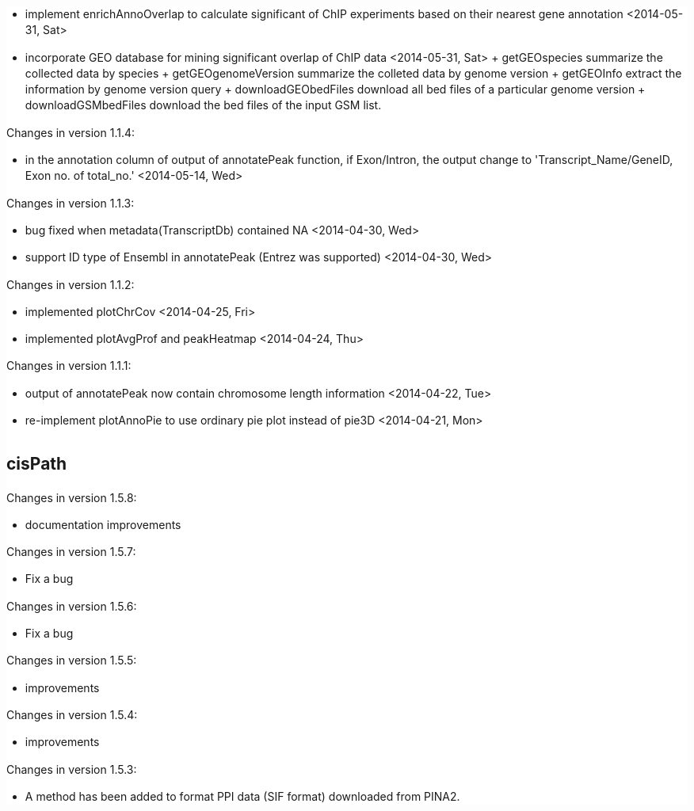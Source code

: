 - implement enrichAnnoOverlap to calculate significant of ChIP experiments based on their nearest gene annotation <2014-05-31,
  Sat>

- incorporate GEO database for mining significant overlap of ChIP data <2014-05-31, Sat> + getGEOspecies summarize the
  collected data by species + getGEOgenomeVersion summarize the colleted data by genome version + getGEOInfo extract the
  information by genome version query + downloadGEObedFiles download all bed files of a particular genome version +
  downloadGSMbedFiles download the bed files of the input GSM list.

Changes in version 1.1.4:

- in the annotation column of output of annotatePeak function, if Exon/Intron, the output change to 'Transcript_Name/GeneID,
  Exon no. of total_no.' <2014-05-14, Wed>

Changes in version 1.1.3:

- bug fixed when metadata(TranscriptDb) contained NA <2014-04-30, Wed>

- support ID type of Ensembl in annotatePeak (Entrez was supported) <2014-04-30, Wed>

Changes in version 1.1.2:

- implemented plotChrCov <2014-04-25, Fri>

- implemented plotAvgProf and peakHeatmap <2014-04-24, Thu>

Changes in version 1.1.1:

- output of annotatePeak now contain chromosome length information <2014-04-22, Tue>

- re-implement plotAnnoPie to use ordinary pie plot instead of pie3D <2014-04-21, Mon>

cisPath
-------

Changes in version 1.5.8:

- documentation improvements

Changes in version 1.5.7:

- Fix a bug

Changes in version 1.5.6:

- Fix a bug

Changes in version 1.5.5:

- improvements

Changes in version 1.5.4:

- improvements

Changes in version 1.5.3:

- A method has been added to format PPI data (SIF format) downloaded from PINA2.
